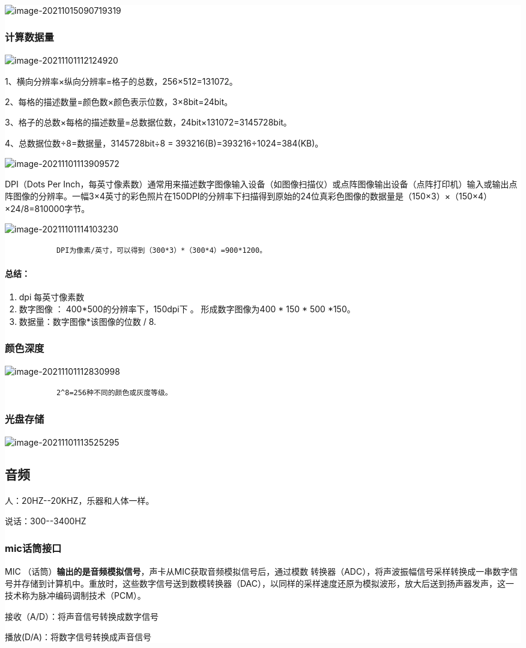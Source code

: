 ![image-20211015090719319](https://mynotepicbed.oss-cn-beijing.aliyuncs.com/img/image-20211015090719319.png)

### 计算数据量

![image-20211101112124920](https://mynotepicbed.oss-cn-beijing.aliyuncs.com/img/image-20211101112124920.png)

1、横向分辨率×纵向分辨率=格子的总数，256×512=131072。

2、每格的描述数量=颜色数×颜色表示位数，3×8bit=24bit。

3、格子的总数×每格的描述数量=总数据位数，24bit×131072=3145728bit。

4、总数据位数÷8=数据量，3145728bit÷8 = 393216(B)=393216÷1024=384(KB)。

![image-20211101113909572](https://mynotepicbed.oss-cn-beijing.aliyuncs.com/img/image-20211101113909572.png)

DPI（Dots Per Inch，每英寸像素数）通常用来描述数字图像输入设备（如图像扫描仪）或点阵图像输出设备（点阵打印机）输入或输出点阵图像的分辨率。一幅3×4英寸的彩色照片在150DPI的分辨率下扫描得到原始的24位真彩色图像的数据量是（150×3）×（150×4）×24/8=810000字节。          

![image-20211101114103230](https://mynotepicbed.oss-cn-beijing.aliyuncs.com/img/image-20211101114103230.png)   

 				DPI为像素/英寸，可以得到（300*3）*（300*4）=900*1200。  

#### 总结：

1.  dpi 每英寸像素数
2. 数字图像 ： 400*500的分辨率下，150dpi下 。 形成数字图像为400 * 150 *  500 *150。
3. 数据量：数字图像*该图像的位数 / 8. 

### 颜色深度

![image-20211101112830998](https://mynotepicbed.oss-cn-beijing.aliyuncs.com/img/image-20211101112830998.png)

 				2^8=256种不同的颜色或灰度等级。             

### 光盘存储

![image-20211101113525295](https://mynotepicbed.oss-cn-beijing.aliyuncs.com/img/image-20211101113525295.png)

## 音频

人：20HZ--20KHZ，乐器和人体一样。

说话：300--3400HZ

### mic话筒接口

MIC （话筒）**输出的是音频模拟信号**，声卡从MIC获取音频模拟信号后，通过模数 转换器（ADC），将声波振幅信号采样转换成一串数字信号并存储到计算机中。重放时，这些数字信号送到数模转换器（DAC），以同样的采样速度还原为模拟波形，放大后送到扬声器发声，这一技术称为脉冲编码调制技术（PCM）。             

接收（A/D）：将声音信号转换成数字信号

播放(D/A)：将数字信号转换成声音信号
